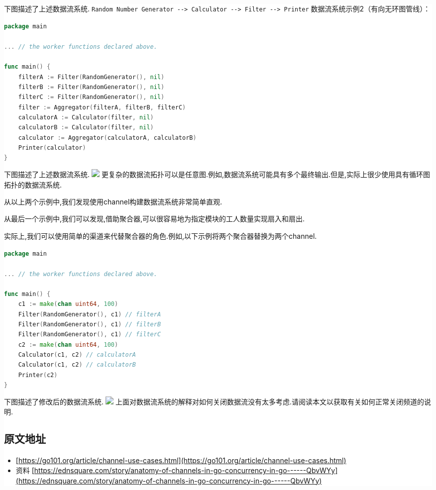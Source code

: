 下图描述了上述数据流系统.
`Random Number Generator --> Calculator --> Filter --> Printer`
数据流系统示例2（有向无环图管线）：

```go
package main

... // the worker functions declared above.

func main() {
	filterA := Filter(RandomGenerator(), nil)
	filterB := Filter(RandomGenerator(), nil)
	filterC := Filter(RandomGenerator(), nil)
	filter := Aggregator(filterA, filterB, filterC)
	calculatorA := Calculator(filter, nil)
	calculatorB := Calculator(filter, nil)
	calculator := Aggregator(calculatorA, calculatorB)
	Printer(calculator)
}
```

下图描述了上述数据流系统.
![](/assets/image/channel_flow.png)
更复杂的数据流拓扑可以是任意图.例如,数据流系统可能具有多个最终输出.但是,实际上很少使用具有循环图拓扑的数据流系统.

从以上两个示例中,我们发现使用channel构建数据流系统非常简单直观.

从最后一个示例中,我们可以发现,借助聚合器,可以很容易地为指定模块的工人数量实现扇入和扇出.

实际上,我们可以使用简单的渠道来代替聚合器的角色.例如,以下示例将两个聚合器替换为两个channel.

```go
package main

... // the worker functions declared above.

func main() {
	c1 := make(chan uint64, 100)
	Filter(RandomGenerator(), c1) // filterA
	Filter(RandomGenerator(), c1) // filterB
	Filter(RandomGenerator(), c1) // filterC
	c2 := make(chan uint64, 100)
	Calculator(c1, c2) // calculatorA
	Calculator(c1, c2) // calculatorB
	Printer(c2)
}
```

下图描述了修改后的数据流系统.
![](/assets/image/channel_flow2.png)
上面对数据流系统的解释对如何关闭数据流没有太多考虑.请阅读本文以获取有关如何正常关闭频道的说明.

## 原文地址

- [https://go101.org/article/channel-use-cases.html](https://go101.org/article/channel-use-cases.html)
- 资料 [https://ednsquare.com/story/anatomy-of-channels-in-go-concurrency-in-go------QbvWYy](https://ednsquare.com/story/anatomy-of-channels-in-go-concurrency-in-go------QbvWYy)